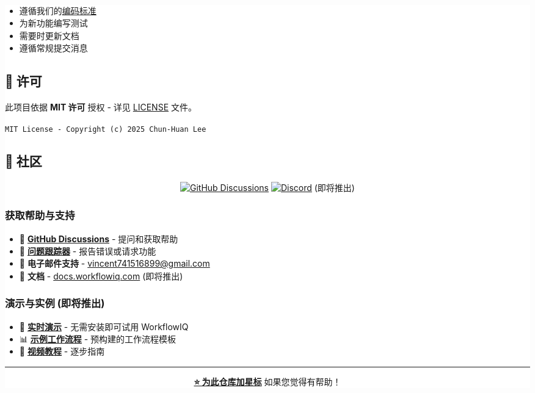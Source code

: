 - 遵循我们的[编码标准](CONTRIBUTING.md#-coding-standards)
- 为新功能编写测试
- 需要时更新文档
- 遵循常规提交消息

## 📄 许可

此项目依据 **MIT 许可** 授权 - 详见 [LICENSE](LICENSE) 文件。

```
MIT License - Copyright (c) 2025 Chun-Huan Lee
```

## 💬 社区

<div align="center">

[![GitHub Discussions](https://img.shields.io/github/discussions/Chun-Huan-Lee/workflowiq?style=for-the-badge&logo=github)](https://github.com/Chun-Huan-Lee/workflowiq/discussions)
[![Discord](https://img.shields.io/discord/123456789?style=for-the-badge&logo=discord&label=Discord)](https://discord.gg/workflowiq) (即将推出)

</div>

### 获取帮助与支持

- 💬 **[GitHub Discussions](https://github.com/Chun-Huan-Lee/workflowiq/discussions)** - 提问和获取帮助
- 🐛 **[问题跟踪器](https://github.com/Chun-Huan-Lee/workflowiq/issues)** - 报告错误或请求功能
- 📧 **电子邮件支持** - [vincent741516899@gmail.com](mailto:vincent741516899@gmail.com)
- 📖 **文档** - [docs.workflowiq.com](https://docs.workflowiq.com) (即将推出)

### 演示与实例 (即将推出)

- 🎯 **[实时演示](https://demo.workflowiq.com)** - 无需安装即可试用 WorkflowIQ
- 📊 **[示例工作流程](examples/)** - 预构建的工作流程模板
- 🎥 **[视频教程](https://youtube.com/workflowiq)** - 逐步指南

---

<div align="center">

**[⭐ 为此仓库加星标](https://github.com/Chun-Huan-Lee/workflowiq/stargazers)** 如果您觉得有帮助！

</div>
